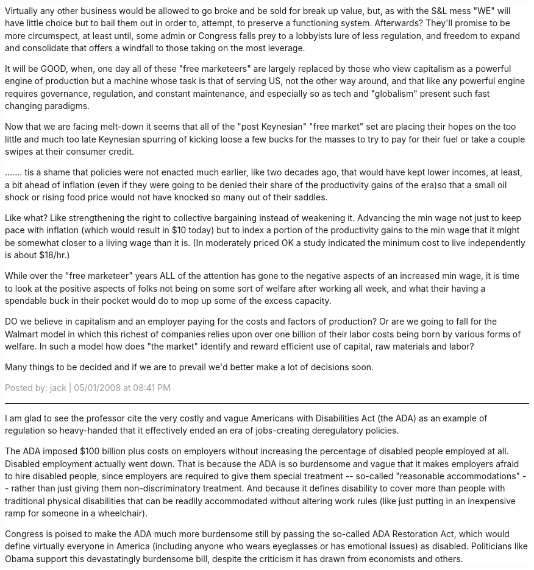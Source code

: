 Virtually any other business would be allowed to go broke and be sold for break up value, but, as with the S&L mess "WE" will have little choice but to bail them out in order to, attempt, to preserve a functioning system.  Afterwards? They'll promise to be more circumspect, at least until, some admin or Congress falls prey to a lobbyists lure of less regulation, and freedom to expand and consolidate that offers a windfall to those taking on the most leverage.  

It will be GOOD, when, one day all of these "free marketeers" are largely replaced by those who view  capitalism as a powerful engine of production but  a machine whose task is that of serving US, not the other way around, and that like any powerful engine  requires governance, regulation, and constant maintenance, and especially so as tech and "globalism" present such fast changing paradigms.

Now that we are facing melt-down it seems that all of the "post Keynesian" "free market" set are placing their hopes on the too little and much too late Keynesian spurring of kicking loose a few bucks for the masses to try to pay for their fuel or take a couple swipes at their consumer credit.

....... tis a shame that policies were not enacted  much earlier, like two decades ago, that would have kept lower incomes, at least, a bit ahead of  inflation (even if they were going to be denied their share of the productivity gains of the era)so that a small oil shock or rising food price would not have knocked so many out of their saddles. 

Like what? Like strengthening the right to collective bargaining instead of weakening it. Advancing the min wage not just to keep pace with inflation (which would result in $10 today) but to  index a portion of the productivity gains to the min wage that it might be somewhat closer to a living wage than it is.  (In moderately priced OK a study indicated the minimum cost to live independently is about $18/hr.)

  While over the "free marketeer" years ALL of the attention has gone to the negative aspects of an increased min  wage, it is time to look at the positive aspects of folks not being on some sort of welfare after working all week, and what their having a spendable buck in their pocket would do to mop up  some of the excess capacity.  

DO we believe in capitalism and an employer paying  for the costs and factors of production? Or are we  going to fall for the Walmart model in which this  richest of companies relies upon over one billion of their labor costs being born by various forms of welfare.   In such a model how does "the market" identify and reward efficient use of capital, raw materials and labor?   

Many things to be decided and if we are to prevail we'd better make a lot of decisions soon.

<span style="color:#999">Posted by: jack | 05/01/2008 at 08:41 PM</span>

---

I am glad to see the professor cite the very costly and vague Americans with Disabilities Act (the ADA) as an example of regulation so heavy-handed that it effectively ended an era of jobs-creating deregulatory policies.

The ADA imposed $100 billion plus costs on employers without increasing the percentage of disabled people employed at all.  Disabled employment actually went down.  That is because the ADA is so burdensome and vague that it makes employers afraid to hire disabled people, since employers are required to give them special treatment -- so-called "reasonable accommodations" -- rather than just giving them non-discriminatory treatment.  And because it defines disability to cover more than people with traditional physical disabilities that can be readily accommodated without altering work rules (like just putting in an inexpensive ramp for someone in a wheelchair).

Congress is poised to make the ADA much more burdensome still by passing the so-called ADA Restoration Act, which would define virtually everyone in America (including anyone who wears eyeglasses or has emotional issues) as disabled.  Politicians like Obama support this devastatingly burdensome bill, despite the criticism it has drawn from economists and others.

